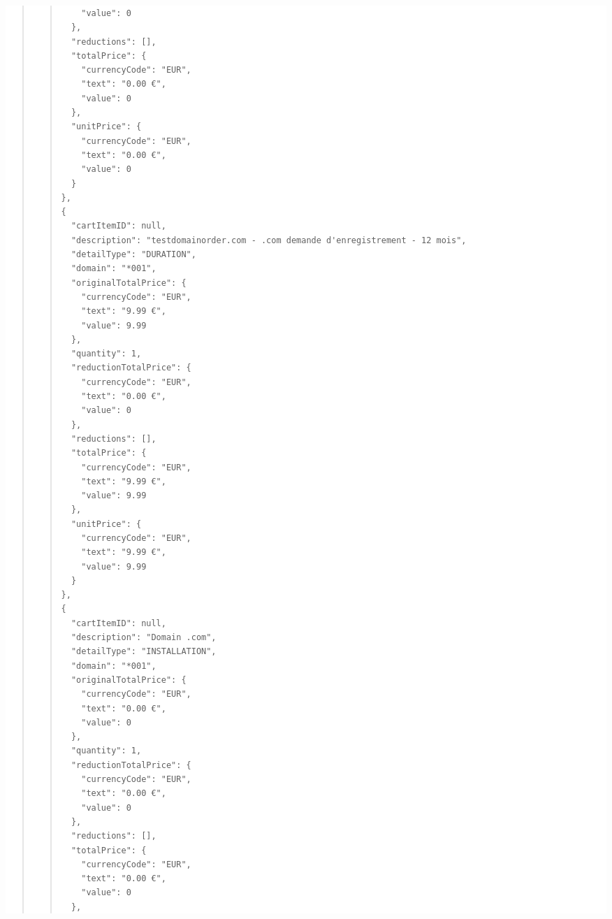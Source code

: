 >>         "value": 0
>>       },
>>       "reductions": [],
>>       "totalPrice": {
>>         "currencyCode": "EUR",
>>         "text": "0.00 €",
>>         "value": 0
>>       },
>>       "unitPrice": {
>>         "currencyCode": "EUR",
>>         "text": "0.00 €",
>>         "value": 0
>>       }
>>     },
>>     {
>>       "cartItemID": null,
>>       "description": "testdomainorder.com - .com demande d'enregistrement - 12 mois",
>>       "detailType": "DURATION",
>>       "domain": "*001",
>>       "originalTotalPrice": {
>>         "currencyCode": "EUR",
>>         "text": "9.99 €",
>>         "value": 9.99
>>       },
>>       "quantity": 1,
>>       "reductionTotalPrice": {
>>         "currencyCode": "EUR",
>>         "text": "0.00 €",
>>         "value": 0
>>       },
>>       "reductions": [],
>>       "totalPrice": {
>>         "currencyCode": "EUR",
>>         "text": "9.99 €",
>>         "value": 9.99
>>       },
>>       "unitPrice": {
>>         "currencyCode": "EUR",
>>         "text": "9.99 €",
>>         "value": 9.99
>>       }
>>     },
>>     {
>>       "cartItemID": null,
>>       "description": "Domain .com",
>>       "detailType": "INSTALLATION",
>>       "domain": "*001",
>>       "originalTotalPrice": {
>>         "currencyCode": "EUR",
>>         "text": "0.00 €",
>>         "value": 0
>>       },
>>       "quantity": 1,
>>       "reductionTotalPrice": {
>>         "currencyCode": "EUR",
>>         "text": "0.00 €",
>>         "value": 0
>>       },
>>       "reductions": [],
>>       "totalPrice": {
>>         "currencyCode": "EUR",
>>         "text": "0.00 €",
>>         "value": 0
>>       },